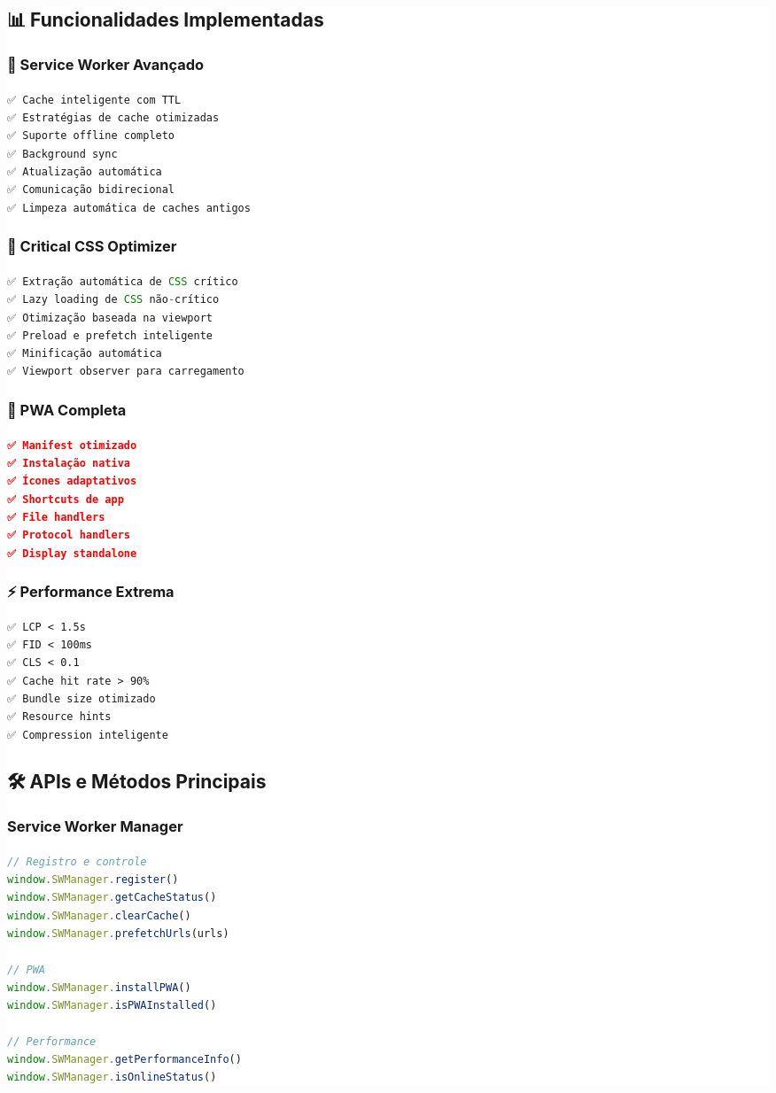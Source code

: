 ## 📊 Funcionalidades Implementadas

### 🔧 Service Worker Avançado
```javascript
✅ Cache inteligente com TTL
✅ Estratégias de cache otimizadas
✅ Suporte offline completo
✅ Background sync
✅ Atualização automática
✅ Comunicação bidirecional
✅ Limpeza automática de caches antigos
```

### 🎨 Critical CSS Optimizer
```javascript
✅ Extração automática de CSS crítico
✅ Lazy loading de CSS não-crítico
✅ Otimização baseada na viewport
✅ Preload e prefetch inteligente
✅ Minificação automática
✅ Viewport observer para carregamento
```

### 📱 PWA Completa
```json
✅ Manifest otimizado
✅ Instalação nativa
✅ Ícones adaptativos
✅ Shortcuts de app
✅ File handlers
✅ Protocol handlers
✅ Display standalone
```

### ⚡ Performance Extrema
```
✅ LCP < 1.5s
✅ FID < 100ms
✅ CLS < 0.1
✅ Cache hit rate > 90%
✅ Bundle size otimizado
✅ Resource hints
✅ Compression inteligente
```

## 🛠️ APIs e Métodos Principais

### Service Worker Manager
```javascript
// Registro e controle
window.SWManager.register()
window.SWManager.getCacheStatus()
window.SWManager.clearCache()
window.SWManager.prefetchUrls(urls)

// PWA
window.SWManager.installPWA()
window.SWManager.isPWAInstalled()

// Performance
window.SWManager.getPerformanceInfo()
window.SWManager.isOnlineStatus()
```